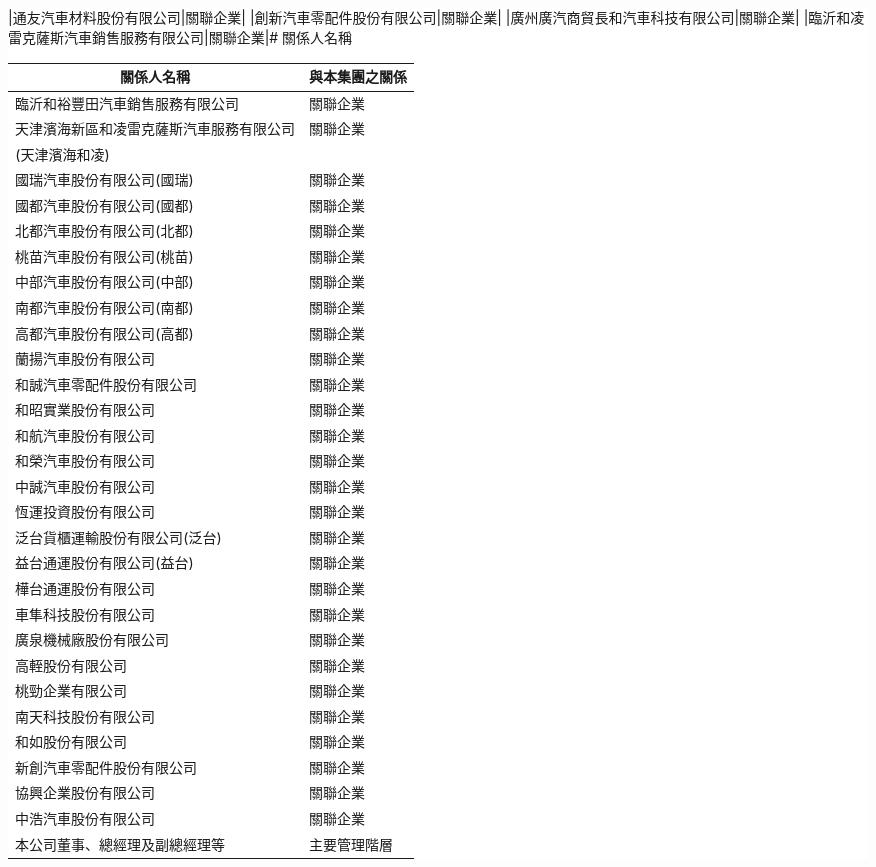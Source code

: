 |通友汽車材料股份有限公司|關聯企業|
|創新汽車零配件股份有限公司|關聯企業|
|廣州廣汽商貿長和汽車科技有限公司|關聯企業|
|臨沂和凌雷克薩斯汽車銷售服務有限公司|關聯企業|# 關係人名稱

|關係人名稱|與本集團之關係|
|---|---|
|臨沂和裕豐田汽車銷售服務有限公司|關聯企業|
|天津濱海新區和凌雷克薩斯汽車服務有限公司|關聯企業|
|(天津濱海和凌)| |
|國瑞汽車股份有限公司(國瑞)|關聯企業|
|國都汽車股份有限公司(國都)|關聯企業|
|北都汽車股份有限公司(北都)|關聯企業|
|桃苗汽車股份有限公司(桃苗)|關聯企業|
|中部汽車股份有限公司(中部)|關聯企業|
|南都汽車股份有限公司(南都)|關聯企業|
|高都汽車股份有限公司(高都)|關聯企業|
|蘭揚汽車股份有限公司|關聯企業|
|和誠汽車零配件股份有限公司|關聯企業|
|和昭實業股份有限公司|關聯企業|
|和航汽車股份有限公司|關聯企業|
|和榮汽車股份有限公司|關聯企業|
|中誠汽車股份有限公司|關聯企業|
|恆運投資股份有限公司|關聯企業|
|泛台貨櫃運輸股份有限公司(泛台)|關聯企業|
|益台通運股份有限公司(益台)|關聯企業|
|樺台通運股份有限公司|關聯企業|
|車隼科技股份有限公司|關聯企業|
|廣泉機械廠股份有限公司|關聯企業|
|高輊股份有限公司|關聯企業|
|桃勁企業有限公司|關聯企業|
|南天科技股份有限公司|關聯企業|
|和如股份有限公司|關聯企業|
|新創汽車零配件股份有限公司|關聯企業|
|協興企業股份有限公司|關聯企業|
|中浩汽車股份有限公司|關聯企業|
|本公司董事、總經理及副總經理等|主要管理階層|
